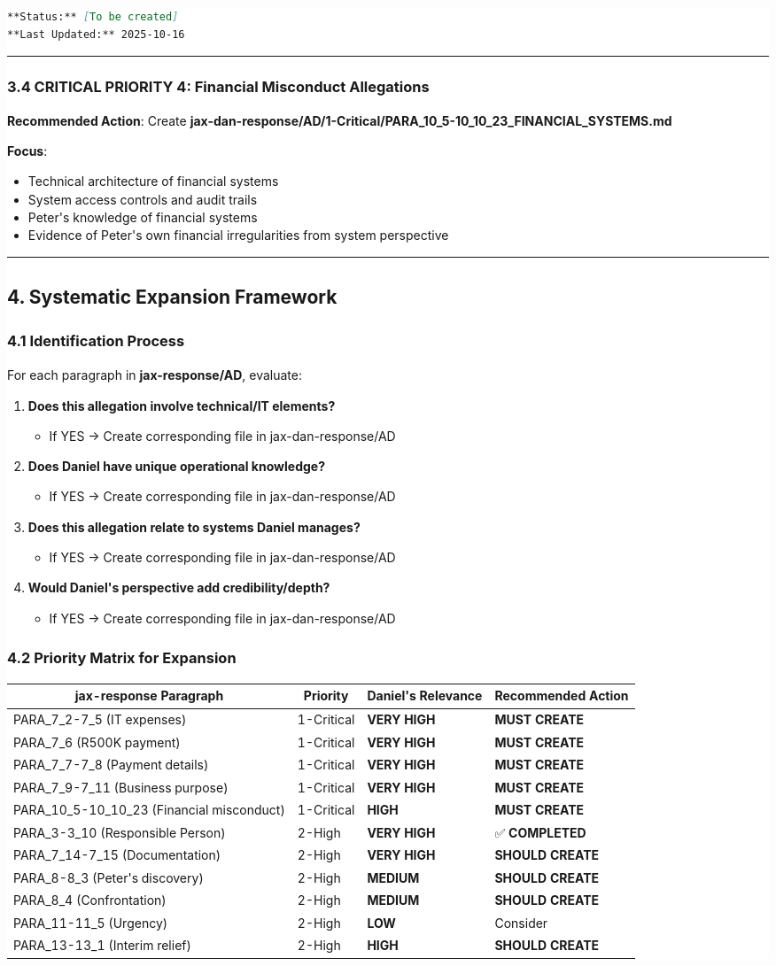 ```markdown
**Status:** [To be created]
**Last Updated:** 2025-10-16
```

---

### 3.4 CRITICAL PRIORITY 4: Financial Misconduct Allegations

**Recommended Action**: Create **jax-dan-response/AD/1-Critical/PARA_10_5-10_10_23_FINANCIAL_SYSTEMS.md**

**Focus**: 
- Technical architecture of financial systems
- System access controls and audit trails
- Peter's knowledge of financial systems
- Evidence of Peter's own financial irregularities from system perspective

---

## 4. Systematic Expansion Framework

### 4.1 Identification Process

For each paragraph in **jax-response/AD**, evaluate:

1. **Does this allegation involve technical/IT elements?**
   - If YES → Create corresponding file in jax-dan-response/AD

2. **Does Daniel have unique operational knowledge?**
   - If YES → Create corresponding file in jax-dan-response/AD

3. **Does this allegation relate to systems Daniel manages?**
   - If YES → Create corresponding file in jax-dan-response/AD

4. **Would Daniel's perspective add credibility/depth?**
   - If YES → Create corresponding file in jax-dan-response/AD

### 4.2 Priority Matrix for Expansion

| jax-response Paragraph | Priority | Daniel's Relevance | Recommended Action |
|----------------------|----------|-------------------|-------------------|
| PARA_7_2-7_5 (IT expenses) | 1-Critical | **VERY HIGH** | **MUST CREATE** |
| PARA_7_6 (R500K payment) | 1-Critical | **VERY HIGH** | **MUST CREATE** |
| PARA_7_7-7_8 (Payment details) | 1-Critical | **VERY HIGH** | **MUST CREATE** |
| PARA_7_9-7_11 (Business purpose) | 1-Critical | **VERY HIGH** | **MUST CREATE** |
| PARA_10_5-10_10_23 (Financial misconduct) | 1-Critical | **HIGH** | **MUST CREATE** |
| PARA_3-3_10 (Responsible Person) | 2-High | **VERY HIGH** | ✅ **COMPLETED** |
| PARA_7_14-7_15 (Documentation) | 2-High | **VERY HIGH** | **SHOULD CREATE** |
| PARA_8-8_3 (Peter's discovery) | 2-High | **MEDIUM** | **SHOULD CREATE** |
| PARA_8_4 (Confrontation) | 2-High | **MEDIUM** | **SHOULD CREATE** |
| PARA_11-11_5 (Urgency) | 2-High | **LOW** | Consider |
| PARA_13-13_1 (Interim relief) | 2-High | **HIGH** | **SHOULD CREATE** |
